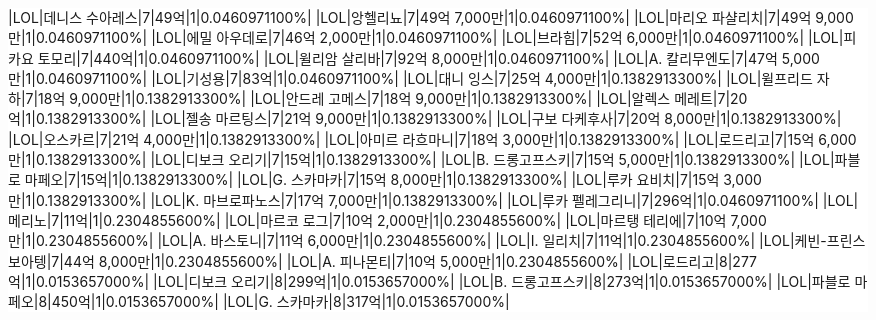 |LOL|데니스 수아레스|7|49억|1|0.0460971100%|
|LOL|앙헬리뇨|7|49억 7,000만|1|0.0460971100%|
|LOL|마리오 파샬리치|7|49억 9,000만|1|0.0460971100%|
|LOL|에밀 아우데로|7|46억 2,000만|1|0.0460971100%|
|LOL|브라힘|7|52억 6,000만|1|0.0460971100%|
|LOL|피카요 토모리|7|440억|1|0.0460971100%|
|LOL|윌리암 살리바|7|92억 8,000만|1|0.0460971100%|
|LOL|A. 칼리무엔도|7|47억 5,000만|1|0.0460971100%|
|LOL|기성용|7|83억|1|0.0460971100%|
|LOL|대니 잉스|7|25억 4,000만|1|0.1382913300%|
|LOL|윌프리드 자하|7|18억 9,000만|1|0.1382913300%|
|LOL|안드레 고메스|7|18억 9,000만|1|0.1382913300%|
|LOL|알렉스 메레트|7|20억|1|0.1382913300%|
|LOL|젤송 마르팅스|7|21억 9,000만|1|0.1382913300%|
|LOL|구보 다케후사|7|20억 8,000만|1|0.1382913300%|
|LOL|오스카르|7|21억 4,000만|1|0.1382913300%|
|LOL|아미르 라흐마니|7|18억 3,000만|1|0.1382913300%|
|LOL|로드리고|7|15억 6,000만|1|0.1382913300%|
|LOL|디보크 오리기|7|15억|1|0.1382913300%|
|LOL|B. 드롱고프스키|7|15억 5,000만|1|0.1382913300%|
|LOL|파블로 마페오|7|15억|1|0.1382913300%|
|LOL|G. 스카마카|7|15억 8,000만|1|0.1382913300%|
|LOL|루카 요비치|7|15억 3,000만|1|0.1382913300%|
|LOL|K. 마브로파노스|7|17억 7,000만|1|0.1382913300%|
|LOL|루카 펠레그리니|7|296억|1|0.0460971100%|
|LOL|메리노|7|11억|1|0.2304855600%|
|LOL|마르코 로그|7|10억 2,000만|1|0.2304855600%|
|LOL|마르탱 테리에|7|10억 7,000만|1|0.2304855600%|
|LOL|A. 바스토니|7|11억 6,000만|1|0.2304855600%|
|LOL|I. 일리치|7|11억|1|0.2304855600%|
|LOL|케빈-프린스 보아텡|7|44억 8,000만|1|0.2304855600%|
|LOL|A. 피나몬티|7|10억 5,000만|1|0.2304855600%|
|LOL|로드리고|8|277억|1|0.0153657000%|
|LOL|디보크 오리기|8|299억|1|0.0153657000%|
|LOL|B. 드롱고프스키|8|273억|1|0.0153657000%|
|LOL|파블로 마페오|8|450억|1|0.0153657000%|
|LOL|G. 스카마카|8|317억|1|0.0153657000%|